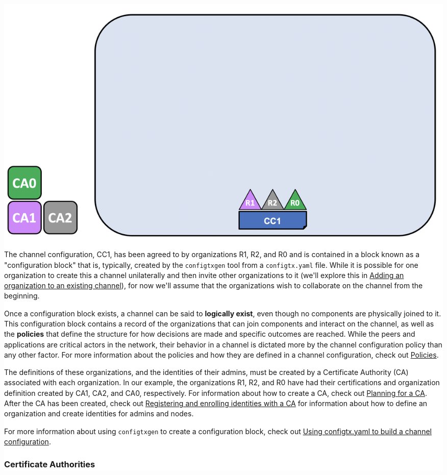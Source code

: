 ![network.2](./network.diagram.2.png)

The channel configuration, CC1, has been agreed to by organizations R1, R2, and R0 and is contained in a block known as a "configuration block" that is, typically, created by the `configtxgen` tool from a `configtx.yaml` file. While it is possible for one organization to create this a channel unilaterally and then invite other organizations to it (we'll explore this in [Adding an organization to an existing channel](#adding-an-organization-to-an-existing-channel)), for now we'll assume that the organizations wish to collaborate on the channel from the beginning.

Once a configuration block exists, a channel can be said to **logically exist**, even though no components are physically joined to it. This configuration block contains a record of the organizations that can join components and interact on the channel, as well as the **policies** that define the structure for how decisions are made and specific outcomes are reached. While the peers and applications are critical actors in the network, their behavior in a channel is dictated more by the channel configuration policy than any other factor. For more information about the policies and how they are defined in a channel configuration, check out [Policies](../policies/policies.html).

The definitions of these organizations, and the identities of their admins, must be created by a Certificate Authority (CA) associated with each organization. In our example, the organizations R1, R2, and R0 have had their certifications and organization definition created by CA1, CA2, and CA0, respectively. For information about how to create a CA, check out [Planning for a CA](https://hyperledger-fabric-ca.readthedocs.io/en/latest/deployguide/ca-deploy-topology.html). After the CA has been created, check out [Registering and enrolling identities with a CA](https://hyperledger-fabric-ca.readthedocs.io/en/latest/deployguide/use_CA.html) for information about how to define an organization and create identities for admins and nodes.

For more information about using `configtxgen` to create a configuration block, check out [Using configtx.yaml to build a channel configuration](../create_channel/create_channel_config.html).

### Certificate Authorities

